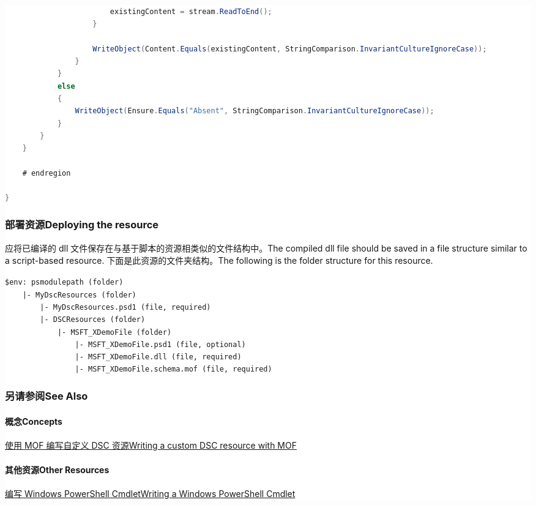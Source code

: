 ```C#
                        existingContent = stream.ReadToEnd();
                    }

                    WriteObject(Content.Equals(existingContent, StringComparison.InvariantCultureIgnoreCase));
                }
            }
            else
            {
                WriteObject(Ensure.Equals("Absent", StringComparison.InvariantCultureIgnoreCase));
            }
        }
    }

    # endregion

}
```

### <a name="deploying-the-resource"></a><span data-ttu-id="c5b1d-124">部署资源</span><span class="sxs-lookup"><span data-stu-id="c5b1d-124">Deploying the resource</span></span>

<span data-ttu-id="c5b1d-125">应将已编译的 dll 文件保存在与基于脚本的资源相类似的文件结构中。</span><span class="sxs-lookup"><span data-stu-id="c5b1d-125">The compiled dll file should be saved in a file structure similar to a script-based resource.</span></span> <span data-ttu-id="c5b1d-126">下面是此资源的文件夹结构。</span><span class="sxs-lookup"><span data-stu-id="c5b1d-126">The following is the folder structure for this resource.</span></span>

```
$env: psmodulepath (folder)
    |- MyDscResources (folder)
        |- MyDscResources.psd1 (file, required)
        |- DSCResources (folder)
            |- MSFT_XDemoFile (folder)
                |- MSFT_XDemoFile.psd1 (file, optional)
                |- MSFT_XDemoFile.dll (file, required)
                |- MSFT_XDemoFile.schema.mof (file, required)
```

### <a name="see-also"></a><span data-ttu-id="c5b1d-127">另请参阅</span><span class="sxs-lookup"><span data-stu-id="c5b1d-127">See Also</span></span>
#### <a name="concepts"></a><span data-ttu-id="c5b1d-128">概念</span><span class="sxs-lookup"><span data-stu-id="c5b1d-128">Concepts</span></span>
[<span data-ttu-id="c5b1d-129">使用 MOF 编写自定义 DSC 资源</span><span class="sxs-lookup"><span data-stu-id="c5b1d-129">Writing a custom DSC resource with MOF</span></span>](authoringResourceMOF.md)
#### <a name="other-resources"></a><span data-ttu-id="c5b1d-130">其他资源</span><span class="sxs-lookup"><span data-stu-id="c5b1d-130">Other Resources</span></span>
[<span data-ttu-id="c5b1d-131">编写 Windows PowerShell Cmdlet</span><span class="sxs-lookup"><span data-stu-id="c5b1d-131">Writing a Windows PowerShell Cmdlet</span></span>](/powershell/developer/windows-powershell)